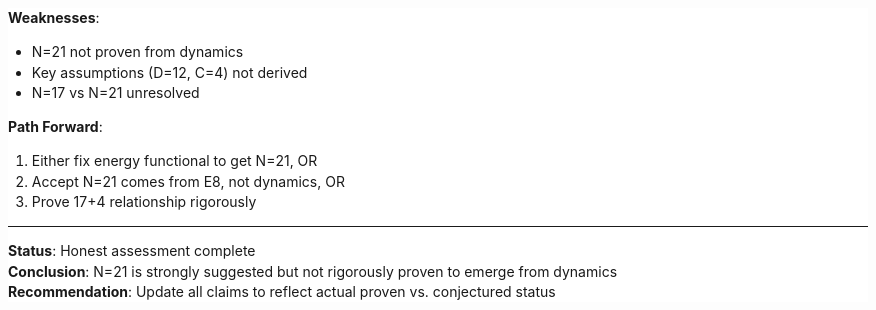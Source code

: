**Weaknesses**:
- N=21 not proven from dynamics
- Key assumptions (D=12, C=4) not derived
- N=17 vs N=21 unresolved

**Path Forward**:
1. Either fix energy functional to get N=21, OR
2. Accept N=21 comes from E8, not dynamics, OR
3. Prove 17+4 relationship rigorously

---

**Status**: Honest assessment complete  
**Conclusion**: N=21 is strongly suggested but not rigorously proven to emerge from dynamics  
**Recommendation**: Update all claims to reflect actual proven vs. conjectured status


